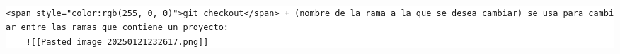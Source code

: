 	<span style="color:rgb(255, 0, 0)">git checkout</span> + (nombre de la rama a la que se desea cambiar) se usa para cambiar entre las ramas que contiene un proyecto:
		![[Pasted image 20250121232617.png]]

